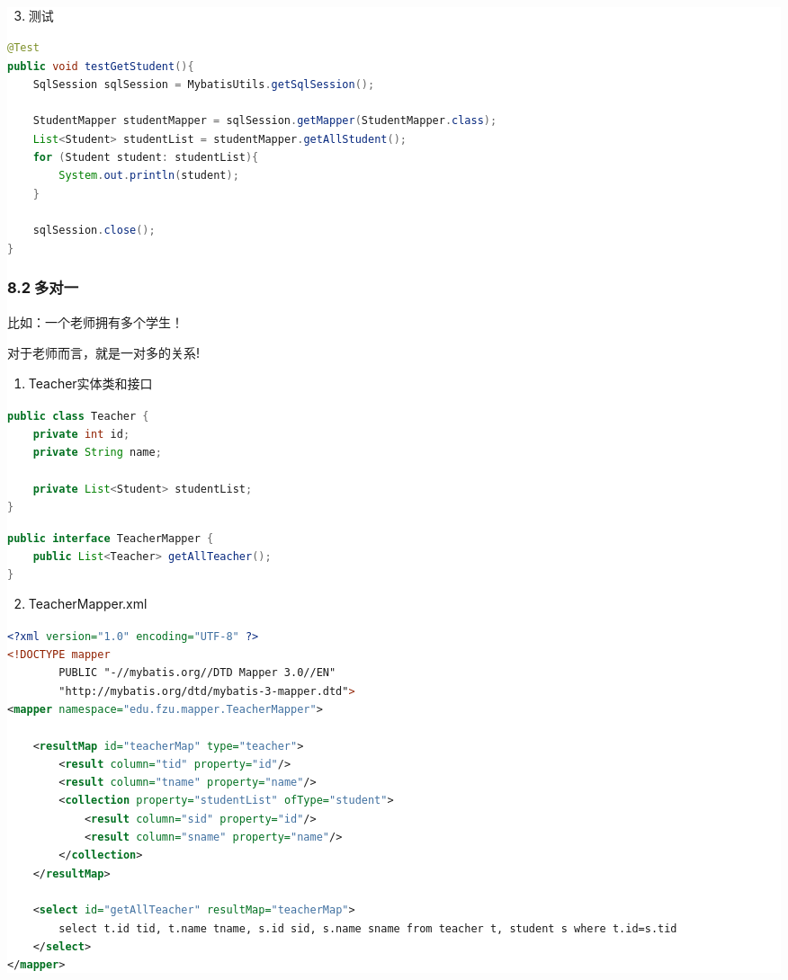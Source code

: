 3. 测试

```java
@Test
public void testGetStudent(){
    SqlSession sqlSession = MybatisUtils.getSqlSession();

    StudentMapper studentMapper = sqlSession.getMapper(StudentMapper.class);
    List<Student> studentList = studentMapper.getAllStudent();
    for (Student student: studentList){
        System.out.println(student);
    }

    sqlSession.close();
}
```

### 8.2 多对一

比如：一个老师拥有多个学生！

对于老师而言，就是一对多的关系!

1. Teacher实体类和接口

```java
public class Teacher {
    private int id;
    private String name;

    private List<Student> studentList;
}
```

```java
public interface TeacherMapper {
    public List<Teacher> getAllTeacher();
}
```

2. TeacherMapper.xml

```xml
<?xml version="1.0" encoding="UTF-8" ?>
<!DOCTYPE mapper
        PUBLIC "-//mybatis.org//DTD Mapper 3.0//EN"
        "http://mybatis.org/dtd/mybatis-3-mapper.dtd">
<mapper namespace="edu.fzu.mapper.TeacherMapper">

    <resultMap id="teacherMap" type="teacher">
        <result column="tid" property="id"/>
        <result column="tname" property="name"/>
        <collection property="studentList" ofType="student">
            <result column="sid" property="id"/>
            <result column="sname" property="name"/>
        </collection>
    </resultMap>

    <select id="getAllTeacher" resultMap="teacherMap">
        select t.id tid, t.name tname, s.id sid, s.name sname from teacher t, student s where t.id=s.tid
    </select>
</mapper>
```
